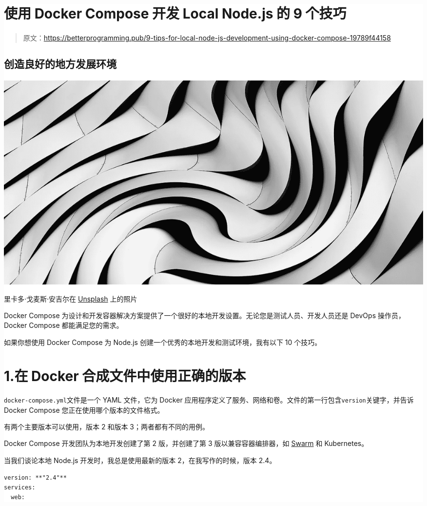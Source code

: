 # 使用 Docker Compose 开发 Local Node.js 的 9 个技巧

> 原文：<https://betterprogramming.pub/9-tips-for-local-node-js-development-using-docker-compose-19789f44158>

## 创造良好的地方发展环境

![](img/c0d709cba6af7d2b350546d1aaba9414.png)

里卡多·戈麦斯·安吉尔在 [Unsplash](https://unsplash.com/s/photos/composition?utm_source=unsplash&utm_medium=referral&utm_content=creditCopyText) 上的照片

Docker Compose 为设计和开发容器解决方案提供了一个很好的本地开发设置。无论您是测试人员、开发人员还是 DevOps 操作员，Docker Compose 都能满足您的需求。

如果你想使用 Docker Compose 为 Node.js 创建一个优秀的本地开发和测试环境，我有以下 10 个技巧。

# 1.在 Docker 合成文件中使用正确的版本

`docker-compose.yml`文件是一个 YAML 文件，它为 Docker 应用程序定义了服务、网络和卷。文件的第一行包含`version`关键字，并告诉 Docker Compose 您正在使用哪个版本的文件格式。

有两个主要版本可以使用，版本 2 和版本 3；两者都有不同的用例。

Docker Compose 开发团队为本地开发创建了第 2 版，并创建了第 3 版以兼容容器编排器，如 [Swarm](http://swarmframework.org/) 和 Kubernetes。

当我们谈论本地 Node.js 开发时，我总是使用最新的版本 2，在我写作的时候，版本 2.4。

```
version: **"2.4"**
services:
  web: 
```
